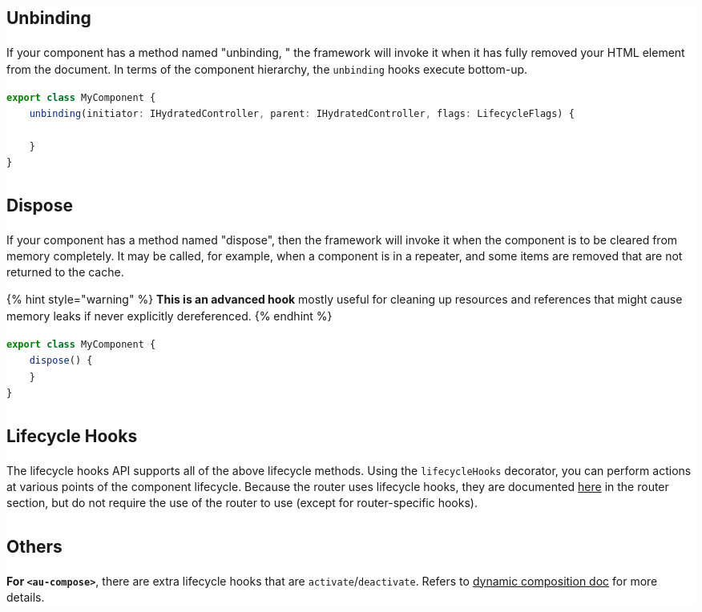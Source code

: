 ## Unbinding

If your component has a method named "unbinding, " the framework will invoke it when it has fully removed your HTML element from the document. In terms of the component hierarchy, the `unbinding` hooks execute bottom-up.

```typescript
export class MyComponent {
    unbinding(initiator: IHydratedController, parent: IHydratedController, flags: LifecycleFlags) {

    }
}
```

## Dispose

If your component has a method named "dispose", then the framework will invoke it when the component is to be cleared from memory completely. It may be called, for example, when a component is in a repeater, and some items are removed that are not returned to the cache.

{% hint style="warning" %}
**This is an advanced hook** mostly useful for cleaning up resources and references that might cause memory leaks if never explicitly dereferenced.
{% endhint %}

```typescript
export class MyComponent {
    dispose() {
    }
}
```

## Lifecycle Hooks

The lifecycle hooks API supports all of the above lifecycle methods. Using the `lifecycleHooks` decorator, you can perform actions at various points of the component lifecycle. Because the router uses lifecycle hooks, they are documented [here](component-lifecycles.md#lifecycle-hooks) in the router section, but do not require the use of the router to use (except for router-specific hooks).

## Others

**For `<au-compose>`**, there are extra lifecycle hooks that are `activate`/`deactivate`. Refers to [dynamic composition doc](../getting-to-know-aurelia/dynamic-composition.md) for more details.
